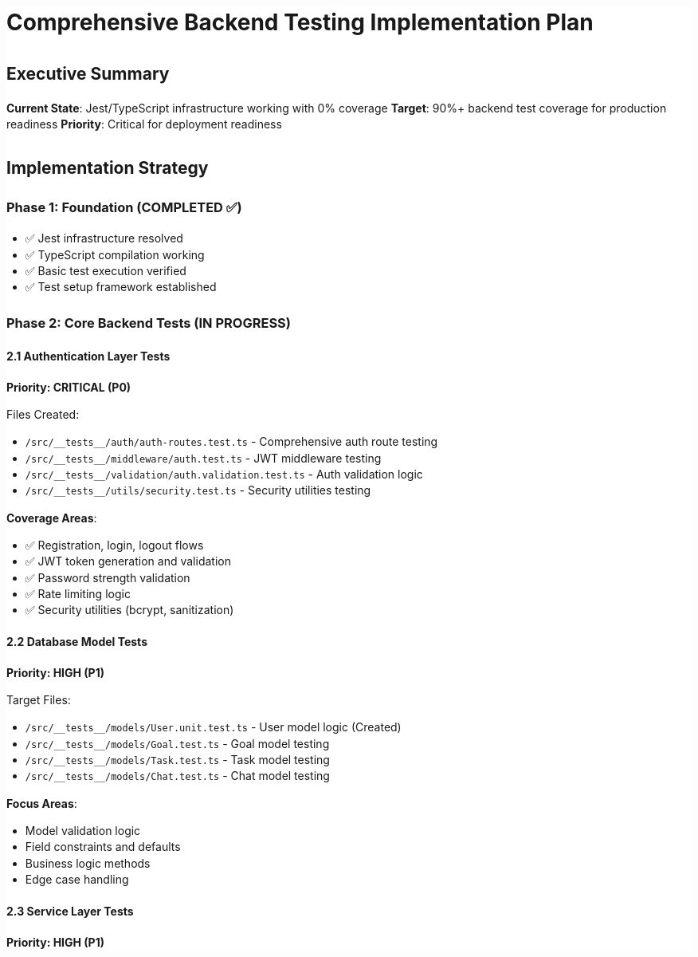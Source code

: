 # Comprehensive Backend Testing Implementation Plan

## Executive Summary

**Current State**: Jest/TypeScript infrastructure working with 0% coverage
**Target**: 90%+ backend test coverage for production readiness
**Priority**: Critical for deployment readiness

## Implementation Strategy

### Phase 1: Foundation (COMPLETED ✅)
- ✅ Jest infrastructure resolved
- ✅ TypeScript compilation working
- ✅ Basic test execution verified
- ✅ Test setup framework established

### Phase 2: Core Backend Tests (IN PROGRESS)

#### 2.1 Authentication Layer Tests
**Priority: CRITICAL (P0)**

Files Created:
- `/src/__tests__/auth/auth-routes.test.ts` - Comprehensive auth route testing
- `/src/__tests__/middleware/auth.test.ts` - JWT middleware testing
- `/src/__tests__/validation/auth.validation.test.ts` - Auth validation logic
- `/src/__tests__/utils/security.test.ts` - Security utilities testing

**Coverage Areas**:
- ✅ Registration, login, logout flows
- ✅ JWT token generation and validation
- ✅ Password strength validation
- ✅ Rate limiting logic
- ✅ Security utilities (bcrypt, sanitization)

#### 2.2 Database Model Tests
**Priority: HIGH (P1)**

Target Files:
- `/src/__tests__/models/User.unit.test.ts` - User model logic (Created)
- `/src/__tests__/models/Goal.test.ts` - Goal model testing
- `/src/__tests__/models/Task.test.ts` - Task model testing
- `/src/__tests__/models/Chat.test.ts` - Chat model testing

**Focus Areas**:
- Model validation logic
- Field constraints and defaults
- Business logic methods
- Edge case handling

#### 2.3 Service Layer Tests
**Priority: HIGH (P1)**
